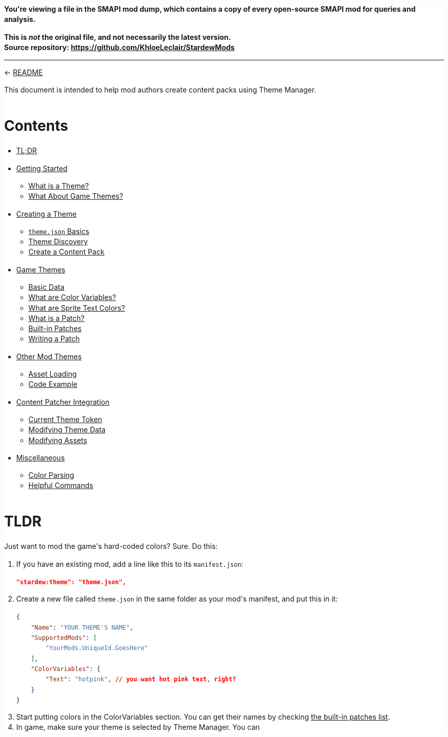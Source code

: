 **You're viewing a file in the SMAPI mod dump, which contains a copy of every open-source SMAPI mod
for queries and analysis.**

**This is _not_ the original file, and not necessarily the latest version.**  
**Source repository: https://github.com/KhloeLeclair/StardewMods**

----

← [README](README.md)

This document is intended to help mod authors create content packs using Theme Manager.

# Contents

* [TL;DR](#tldr)

* [Getting Started](#getting-started)
  * [What is a Theme?](#what-is-a-theme)
  * [What About Game Themes?](#what-about-game-themes)
* [Creating a Theme](#creating-a-theme)
  * [`theme.json` Basics](#theme.json-basics)
  * [Theme Discovery](#theme-discovery)
  * [Create a Content Pack](#create-a-content-pack)
* [Game Themes](#game-themes)
  * [Basic Data](#basic-data)
  * [What are Color Variables?](#what-are-color-variables)
  * [What are Sprite Text Colors?](#what-are-sprite-text-colors)
  * [What is a Patch?](#what-is-a-patch)
  * [Built-in Patches](#built-in-patches)
  * [Writing a Patch](#writing-a-patch)
* [Other Mod Themes](#other-mod-themes)
  * [Asset Loading](#asset-loading)
  * [Code Example](#code-example)
* [Content Patcher Integration](#content-patcher-integration)
  * [Current Theme Token](#current-theme-token)
  * [Modifying Theme Data](#modifying-theme-data)
  * [Modifying Assets](#modifying-assets)
* [Miscellaneous](#miscellaneous)
  * [Color Parsing](#color-parsing)
  * [Helpful Commands](#helpful-commands)


# TLDR

Just want to mod the game's hard-coded colors? Sure. Do this:

1. If you have an existing mod, add a line like this to its `manifest.json`:
   ```json
   "stardew:theme": "theme.json",
   ```
2. Create a new file called `theme.json` in the same folder as your
   mod's manifest, and put this in it:
   ```json
   {
       "Name": "YOUR THEME'S NAME",
	   "SupportedMods": [
    	   "YourMods.UniqueId.GoesHere"
	   ],
	   "ColorVariables": {
    	   "Text": "hotpink", // you want hot pink text, right?
	   }
   }
   ```
3. Start putting colors in the ColorVariables section. You can
   get their names by checking [the built-in patches list](builtin-patches.md).
4. In game, make sure your theme is selected by Theme Manager. You can
